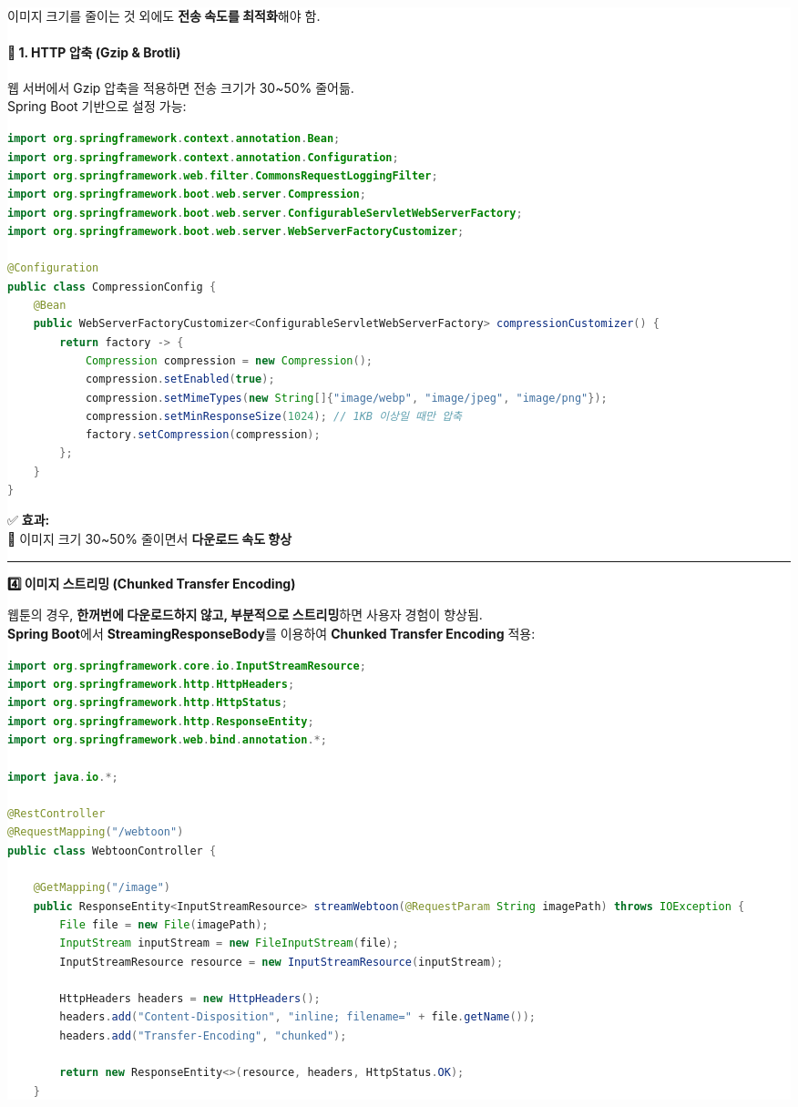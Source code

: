 이미지 크기를 줄이는 것 외에도 **전송 속도를 최적화**해야 함.

#### **🔹 1. HTTP 압축 (Gzip & Brotli)**

웹 서버에서 Gzip 압축을 적용하면 전송 크기가 30\~50% 줄어듦.\
Spring Boot 기반으로 설정 가능:

```java
import org.springframework.context.annotation.Bean;
import org.springframework.context.annotation.Configuration;
import org.springframework.web.filter.CommonsRequestLoggingFilter;
import org.springframework.boot.web.server.Compression;
import org.springframework.boot.web.server.ConfigurableServletWebServerFactory;
import org.springframework.boot.web.server.WebServerFactoryCustomizer;

@Configuration
public class CompressionConfig {
    @Bean
    public WebServerFactoryCustomizer<ConfigurableServletWebServerFactory> compressionCustomizer() {
        return factory -> {
            Compression compression = new Compression();
            compression.setEnabled(true);
            compression.setMimeTypes(new String[]{"image/webp", "image/jpeg", "image/png"});
            compression.setMinResponseSize(1024); // 1KB 이상일 때만 압축
            factory.setCompression(compression);
        };
    }
}
```

✅ **효과:**\
🚀 이미지 크기 30\~50% 줄이면서 **다운로드 속도 향상**

***

**4️⃣ 이미지 스트리밍 (Chunked Transfer Encoding)**

웹툰의 경우, **한꺼번에 다운로드하지 않고, 부분적으로 스트리밍**하면 사용자 경험이 향상됨.\
**Spring Boot**에서 **StreamingResponseBody**를 이용하여 **Chunked Transfer Encoding** 적용:

```java
import org.springframework.core.io.InputStreamResource;
import org.springframework.http.HttpHeaders;
import org.springframework.http.HttpStatus;
import org.springframework.http.ResponseEntity;
import org.springframework.web.bind.annotation.*;

import java.io.*;

@RestController
@RequestMapping("/webtoon")
public class WebtoonController {
    
    @GetMapping("/image")
    public ResponseEntity<InputStreamResource> streamWebtoon(@RequestParam String imagePath) throws IOException {
        File file = new File(imagePath);
        InputStream inputStream = new FileInputStream(file);
        InputStreamResource resource = new InputStreamResource(inputStream);

        HttpHeaders headers = new HttpHeaders();
        headers.add("Content-Disposition", "inline; filename=" + file.getName());
        headers.add("Transfer-Encoding", "chunked");

        return new ResponseEntity<>(resource, headers, HttpStatus.OK);
    }
```